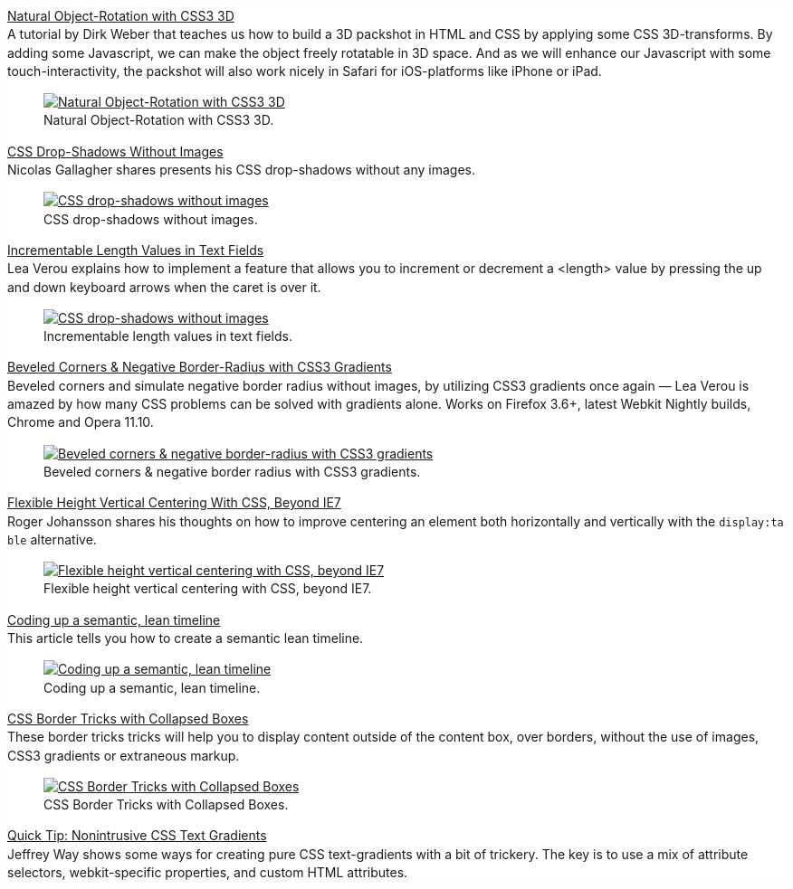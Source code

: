 <a href="https://www.eleqtriq.com/2010/11/natural-object-rotation-with-css3-3d/">Natural Object-Rotation with CSS3 3D</a><br>
A tutorial by Dirk Weber that teaches us how to build a 3D packshot in HTML and CSS by applying some CSS 3D-transforms. By adding some Javascript, we can make the object freely rotatable in 3D space. And as we will enhance our Javascript with some touch-interactivity, the packshot will also work nicely in Safari for iOS-platforms like iPhone or iPad.

<figure><a href="https://www.eleqtriq.com/2010/11/natural-object-rotation-with-css3-3d/"><img src="https://archive.smashing.media/assets/344dbf88-fdf9-42bb-adb4-46f01eedd629/d4c8182a-dace-4763-8323-30730dde0370/cssn-106.jpg" alt="Natural Object-Rotation with CSS3 3D"></a><figcaption>Natural Object-Rotation with CSS3 3D.</figcaption></figure>

<a href="https://nicolasgallagher.com/css-drop-shadows-without-images/demo/">CSS Drop-Shadows Without Images</a><br>
Nicolas Gallagher shares presents his CSS drop-shadows without any images.

<figure><a href="https://nicolasgallagher.com/css-drop-shadows-without-images/demo/"><img src="https://archive.smashing.media/assets/344dbf88-fdf9-42bb-adb4-46f01eedd629/d7e85b6a-7184-4ff9-93fb-4210eee28acf/cssn-129.jpg" alt="CSS drop-shadows without images"></a><figcaption>CSS drop-shadows without images.</figcaption></figure>

<a href="https://leaverou.me/2011/02/incrementable-length-values-in-text-fields/">Incrementable Length Values in Text Fields</a><br>
Lea Verou explains how to implement a feature that allows you to increment or decrement a &lt;length&gt; value by pressing the up and down keyboard arrows when the caret is over it.

<figure><a href="https://leaverou.me/2011/02/incrementable-length-values-in-text-fields/"><img src="https://archive.smashing.media/assets/344dbf88-fdf9-42bb-adb4-46f01eedd629/fdf41f7f-5466-4933-ace1-e0aa20194ac2/cssn-108.jpg" alt="CSS drop-shadows without images"></a><figcaption>Incrementable length values in text fields.</figcaption></figure>

<a href="https://leaverou.me/2011/03/beveled-corners-negative-border-radius-with-css3-gradients/">Beveled Corners &amp; Negative Border-Radius with CSS3 Gradients</a><br>
Beveled corners and simulate negative border radius without images, by utilizing CSS3 gradients once again &mdash; Lea Verou is amazed by how many CSS problems can be solved with gradients alone. Works on Firefox 3.6+, latest Webkit Nightly builds, Chrome and Opera 11.10.

<figure><a href="https://leaverou.me/2011/03/beveled-corners-negative-border-radius-with-css3-gradients/"><img src="https://archive.smashing.media/assets/344dbf88-fdf9-42bb-adb4-46f01eedd629/c168dcaa-5192-41a9-82d4-55161a9fbce9/cssn-109.jpg" alt="Beveled corners & negative border-radius with CSS3 gradients"></a><figcaption>Beveled corners &amp; negative border radius with CSS3 gradients.</figcaption></figure>

<a href="https://www.456bereastreet.com/archive/201103/flexible_height_vertical_centering_with_css_beyond_ie7/">Flexible Height Vertical Centering With CSS, Beyond IE7</a><br>
Roger Johansson shares his thoughts on how to improve centering an element both horizontally and vertically with the <code>display:table</code> alternative.

<figure><a href="https://www.456bereastreet.com/archive/201103/flexible_height_vertical_centering_with_css_beyond_ie7/"><img src="ttps://archive.smashing.media/assets/344dbf88-fdf9-42bb-adb4-46f01eedd629/45d234bd-e052-4c79-a1d8-4416b1664cd8/flex.gif" alt="Flexible height vertical centering with CSS, beyond IE7"></a><figcaption>Flexible height vertical centering with CSS, beyond IE7.</figcaption></figure>

<a href="https://csswizardry.com/2011/03/coding-up-a-semantic-lean-timeline/">Coding up a semantic, lean timeline</a><br>
This article tells you how to create a semantic lean timeline.

<figure><a href="https://csswizardry.com/2011/03/coding-up-a-semantic-lean-timeline/"><img src="https://archive.smashing.media/assets/344dbf88-fdf9-42bb-adb4-46f01eedd629/7faabc85-1828-4be9-8f6c-fb9318e0288a/timeline.gif" alt="Coding up a semantic, lean timeline"></a><figcaption>Coding up a semantic, lean timeline.</figcaption></figure>

<a href="https://www.yuiblog.com/blog/2011/03/08/css-border-tricks-with-collapsed-boxes">CSS Border Tricks with Collapsed Boxes</a><br>
These border tricks tricks will help you to display content outside of the content box, over borders, without the use of images, CSS3 gradients or extraneous markup.

<figure><a href="https://www.yuiblog.com/blog/2011/03/08/css-border-tricks-with-collapsed-boxes"><img src="https://archive.smashing.media/assets/344dbf88-fdf9-42bb-adb4-46f01eedd629/8b06af6c-a7d3-4060-99ae-72ad3dcfc0b0/css-techniques-april-1401.jpg" alt="CSS Border Tricks with Collapsed Boxes"></a><figcaption>CSS Border Tricks with Collapsed Boxes.</figcaption></figure>

<a href="https://net.tutsplus.com/tutorials/html-css-techniques/quick-tip-nonintrusive-css-text-gradients/">Quick Tip: Nonintrusive CSS Text Gradients</a><br>
Jeffrey Way shows some ways for creating pure CSS text-gradients with a bit of trickery. The key is to use a mix of attribute selectors, webkit-specific properties, and custom HTML attributes.
